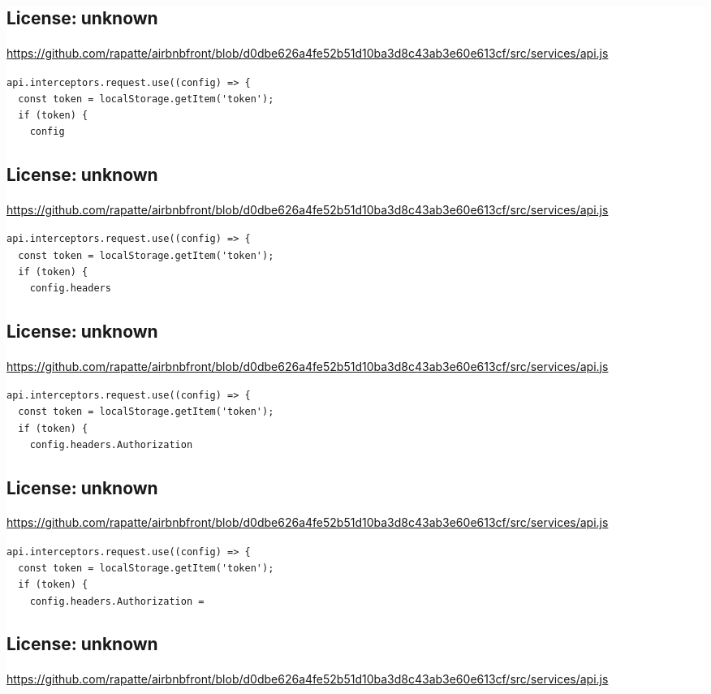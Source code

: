
## License: unknown
https://github.com/rapatte/airbnbfront/blob/d0dbe626a4fe52b51d10ba3d8c43ab3e60e613cf/src/services/api.js

```
api.interceptors.request.use((config) => {
  const token = localStorage.getItem('token');
  if (token) {
    config
```


## License: unknown
https://github.com/rapatte/airbnbfront/blob/d0dbe626a4fe52b51d10ba3d8c43ab3e60e613cf/src/services/api.js

```
api.interceptors.request.use((config) => {
  const token = localStorage.getItem('token');
  if (token) {
    config.headers
```


## License: unknown
https://github.com/rapatte/airbnbfront/blob/d0dbe626a4fe52b51d10ba3d8c43ab3e60e613cf/src/services/api.js

```
api.interceptors.request.use((config) => {
  const token = localStorage.getItem('token');
  if (token) {
    config.headers.Authorization
```


## License: unknown
https://github.com/rapatte/airbnbfront/blob/d0dbe626a4fe52b51d10ba3d8c43ab3e60e613cf/src/services/api.js

```
api.interceptors.request.use((config) => {
  const token = localStorage.getItem('token');
  if (token) {
    config.headers.Authorization =
```


## License: unknown
https://github.com/rapatte/airbnbfront/blob/d0dbe626a4fe52b51d10ba3d8c43ab3e60e613cf/src/services/api.js
